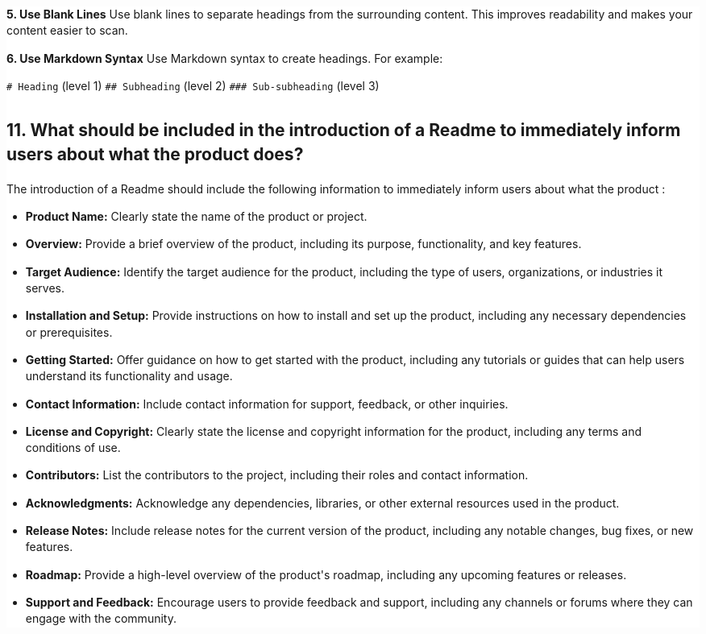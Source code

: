**5. Use Blank Lines**
Use blank lines to separate headings from the surrounding content. This improves readability and makes your content easier to scan.

**6. Use Markdown Syntax**
Use Markdown syntax to create headings. For example:

`# Heading` (level 1)
`## Subheading` (level 2)
`### Sub-subheading` (level 3)

## 11. What should be included in the introduction of a Readme to immediately inform users about what the product does?

The introduction of a Readme should include the following information to immediately inform users about what the product :

*   **Product Name:** Clearly state the name of the product or project.

*   **Overview:** Provide a brief overview of the product, including its purpose, functionality, and
key features.

*   **Target Audience:** Identify the target audience for the product, including the type of users,
organizations, or industries it serves.

*   **Installation and Setup:** Provide instructions on how to install and set up the product, including
any necessary dependencies or prerequisites.

*   **Getting Started:** Offer guidance on how to get started with the product, including any tutorials
or guides that can help users understand its functionality and usage.

*   **Contact Information:** Include contact information for support, feedback, or other inquiries.

*   **License and Copyright:** Clearly state the license and copyright information for the product, including any
terms and conditions of use.

*   **Contributors:** List the contributors to the project, including their roles and contact information.

*   **Acknowledgments:** Acknowledge any dependencies, libraries, or other external resources used in the
product.

*   **Release Notes:** Include release notes for the current version of the product, including any notable
changes, bug fixes, or new features.

*   **Roadmap:** Provide a high-level overview of the product's roadmap, including any upcoming
features or releases.

*   **Support and Feedback:** Encourage users to provide feedback and support, including any channels or
forums where they can engage with the community.
